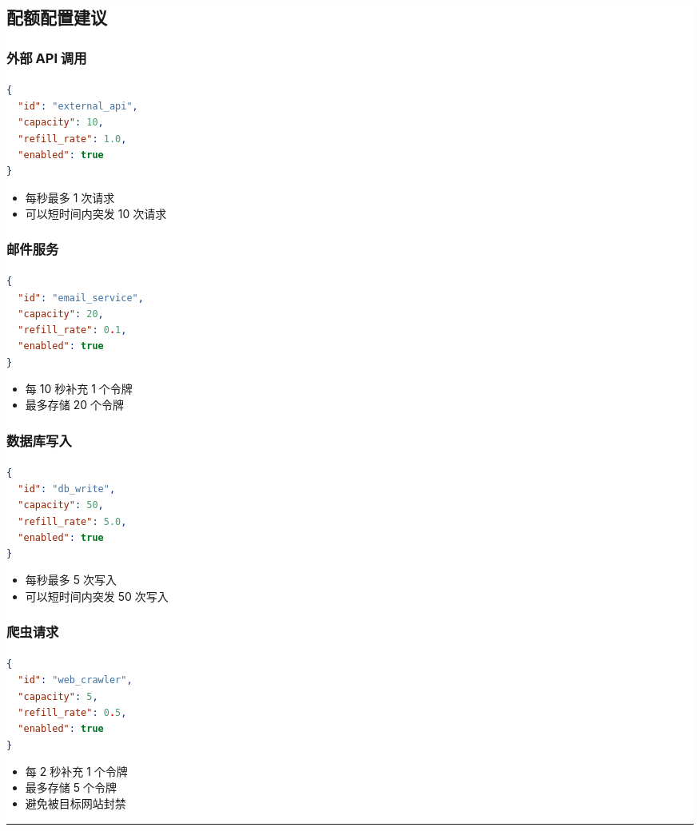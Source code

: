 
## 配额配置建议

### 外部 API 调用

```json
{
  "id": "external_api",
  "capacity": 10,
  "refill_rate": 1.0,
  "enabled": true
}
```
- 每秒最多 1 次请求
- 可以短时间内突发 10 次请求

### 邮件服务

```json
{
  "id": "email_service",
  "capacity": 20,
  "refill_rate": 0.1,
  "enabled": true
}
```
- 每 10 秒补充 1 个令牌
- 最多存储 20 个令牌

### 数据库写入

```json
{
  "id": "db_write",
  "capacity": 50,
  "refill_rate": 5.0,
  "enabled": true
}
```
- 每秒最多 5 次写入
- 可以短时间内突发 50 次写入

### 爬虫请求

```json
{
  "id": "web_crawler",
  "capacity": 5,
  "refill_rate": 0.5,
  "enabled": true
}
```
- 每 2 秒补充 1 个令牌
- 最多存储 5 个令牌
- 避免被目标网站封禁

---